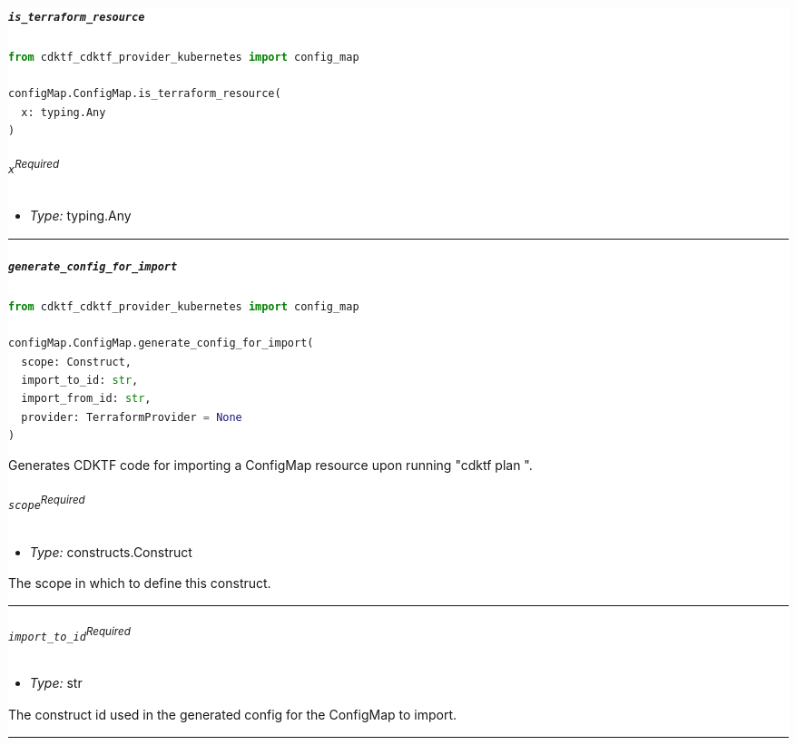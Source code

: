 ##### `is_terraform_resource` <a name="is_terraform_resource" id="@cdktf/provider-kubernetes.configMap.ConfigMap.isTerraformResource"></a>

```python
from cdktf_cdktf_provider_kubernetes import config_map

configMap.ConfigMap.is_terraform_resource(
  x: typing.Any
)
```

###### `x`<sup>Required</sup> <a name="x" id="@cdktf/provider-kubernetes.configMap.ConfigMap.isTerraformResource.parameter.x"></a>

- *Type:* typing.Any

---

##### `generate_config_for_import` <a name="generate_config_for_import" id="@cdktf/provider-kubernetes.configMap.ConfigMap.generateConfigForImport"></a>

```python
from cdktf_cdktf_provider_kubernetes import config_map

configMap.ConfigMap.generate_config_for_import(
  scope: Construct,
  import_to_id: str,
  import_from_id: str,
  provider: TerraformProvider = None
)
```

Generates CDKTF code for importing a ConfigMap resource upon running "cdktf plan <stack-name>".

###### `scope`<sup>Required</sup> <a name="scope" id="@cdktf/provider-kubernetes.configMap.ConfigMap.generateConfigForImport.parameter.scope"></a>

- *Type:* constructs.Construct

The scope in which to define this construct.

---

###### `import_to_id`<sup>Required</sup> <a name="import_to_id" id="@cdktf/provider-kubernetes.configMap.ConfigMap.generateConfigForImport.parameter.importToId"></a>

- *Type:* str

The construct id used in the generated config for the ConfigMap to import.

---
